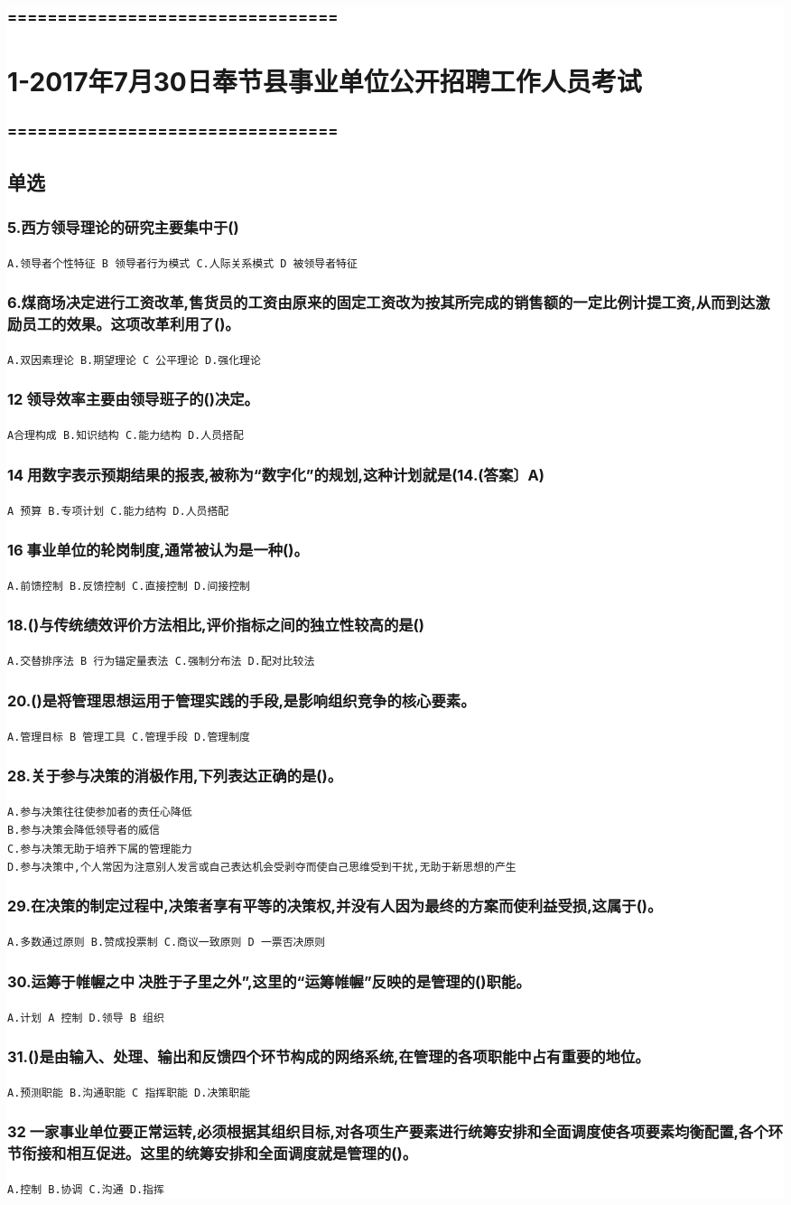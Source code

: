 
### =================================
# 1-2017年7月30日奉节县事业单位公开招聘工作人员考试
### =================================

## 单选
### 5.西方领导理论的研究主要集中于()
    A.领导者个性特征 B 领导者行为模式 C.人际关系模式 D 被领导者特征

### 6.煤商场决定进行工资改革,售货员的工资由原来的固定工资改为按其所完成的销售额的一定比例计提工资,从而到达激励员工的效果。这项改革利用了()。
    A.双因素理论 B.期望理论 C 公平理论 D.强化理论    

### 12 领导效率主要由领导班子的()决定。
    A合理构成 B.知识结构 C.能力结构 D.人员搭配

### 14 用数字表示预期结果的报表,被称为“数字化”的规划,这种计划就是(14.(答案〕A)
    A 预算 B.专项计划 C.能力结构 D.人员搭配

### 16 事业单位的轮岗制度,通常被认为是一种()。
    A.前馈控制 B.反馈控制 C.直接控制 D.间接控制

### 18.()与传统绩效评价方法相比,评价指标之间的独立性较高的是()
    A.交替排序法 B 行为锚定量表法 C.强制分布法 D.配对比较法

### 20.()是将管理思想运用于管理实践的手段,是影响组织竞争的核心要素。
    A.管理目标 B 管理工具 C.管理手段 D.管理制度

### 28.关于参与决策的消极作用,下列表达正确的是()。
    A.参与决策往往使参加者的责任心降低
    B.参与决策会降低领导者的威信
    C.参与决策无助于培养下属的管理能力
    D.参与决策中,个人常因为注意别人发言或自己表达机会受剥夺而使自己思维受到干扰,无助于新思想的产生

### 29.在决策的制定过程中,决策者享有平等的决策权,并没有人因为最终的方案而使利益受损,这属于()。
    A.多数通过原则 B.赞成投票制 C.商议一致原则 D 一票否决原则

### 30.运筹于帷幄之中 决胜于子里之外”,这里的“运筹帷幄”反映的是管理的()职能。
    A.计划 A 控制 D.领导 B 组织

### 31.()是由输入、处理、输出和反馈四个环节构成的网络系统,在管理的各项职能中占有重要的地位。
    A.预测职能 B.沟通职能 C 指挥职能 D.决策职能

### 32 一家事业单位要正常运转,必须根据其组织目标,对各项生产要素进行统筹安排和全面调度使各项要素均衡配置,各个环节衔接和相互促进。这里的统筹安排和全面调度就是管理的()。
    A.控制 B.协调 C.沟通 D.指挥
